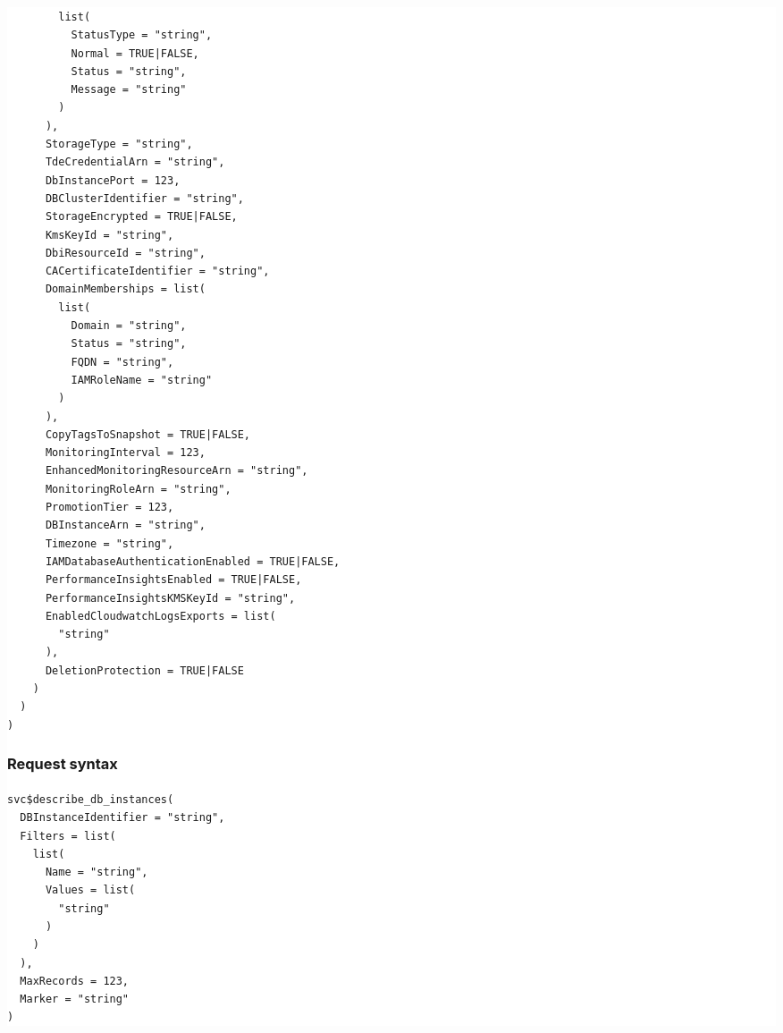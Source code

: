             list(
              StatusType = "string",
              Normal = TRUE|FALSE,
              Status = "string",
              Message = "string"
            )
          ),
          StorageType = "string",
          TdeCredentialArn = "string",
          DbInstancePort = 123,
          DBClusterIdentifier = "string",
          StorageEncrypted = TRUE|FALSE,
          KmsKeyId = "string",
          DbiResourceId = "string",
          CACertificateIdentifier = "string",
          DomainMemberships = list(
            list(
              Domain = "string",
              Status = "string",
              FQDN = "string",
              IAMRoleName = "string"
            )
          ),
          CopyTagsToSnapshot = TRUE|FALSE,
          MonitoringInterval = 123,
          EnhancedMonitoringResourceArn = "string",
          MonitoringRoleArn = "string",
          PromotionTier = 123,
          DBInstanceArn = "string",
          Timezone = "string",
          IAMDatabaseAuthenticationEnabled = TRUE|FALSE,
          PerformanceInsightsEnabled = TRUE|FALSE,
          PerformanceInsightsKMSKeyId = "string",
          EnabledCloudwatchLogsExports = list(
            "string"
          ),
          DeletionProtection = TRUE|FALSE
        )
      )
    )

### Request syntax

    svc$describe_db_instances(
      DBInstanceIdentifier = "string",
      Filters = list(
        list(
          Name = "string",
          Values = list(
            "string"
          )
        )
      ),
      MaxRecords = 123,
      Marker = "string"
    )
